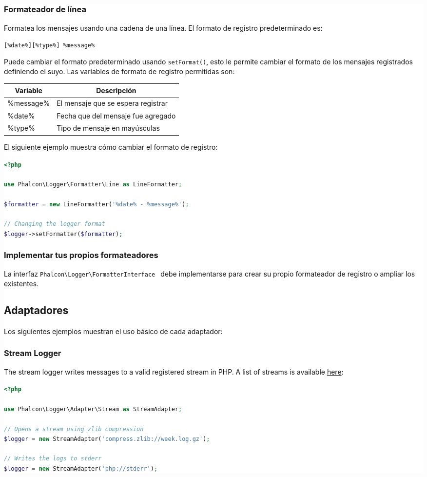 <a name='message-formatting-line'></a>

### Formateador de línea

Formatea los mensajes usando una cadena de una línea. El formato de registro predeterminado es:

```bash
[%date%][%type%] %message%
```

Puede cambiar el formato predeterminado usando `setFormat()`, esto le permite cambiar el formato de los mensajes registrados definiendo el suyo. Las variables de formato de registro permitidas son:

| Variable  | Descripción                        |
| --------- | ---------------------------------- |
| %message% | El mensaje que se espera registrar |
| %date%    | Fecha que del mensaje fue agregado |
| %type%    | Tipo de mensaje en mayúsculas      |

El siguiente ejemplo muestra cómo cambiar el formato de registro:

```php
<?php

use Phalcon\Logger\Formatter\Line as LineFormatter;

$formatter = new LineFormatter('%date% - %message%');

// Changing the logger format
$logger->setFormatter($formatter);
```

<a name='message-formatting-custom'></a>

### Implementar tus propios formateadores

La interfaz `Phalcon\Logger\FormatterInterface ` debe implementarse para crear su propio formateador de registro o ampliar los existentes.

<a name='usage'></a>

## Adaptadores

Los siguientes ejemplos muestran el uso básico de cada adaptador:

<a name='usage-stream'></a>

### Stream Logger

The stream logger writes messages to a valid registered stream in PHP. A list of streams is available [here](http://php.net/manual/en/wrappers.php):

```php
<?php

use Phalcon\Logger\Adapter\Stream as StreamAdapter;

// Opens a stream using zlib compression
$logger = new StreamAdapter('compress.zlib://week.log.gz');

// Writes the logs to stderr
$logger = new StreamAdapter('php://stderr');
```
